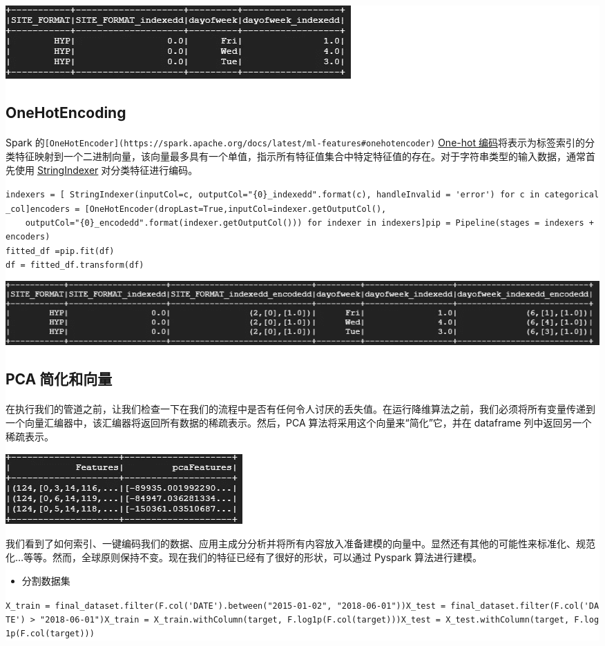 ![](img/f5eb3eb5c2c8c1cae308421bb3a5805d.png)

## OneHotEncoding

Spark 的`[OneHotEncoder](https://spark.apache.org/docs/latest/ml-features#onehotencoder)` [One-hot 编码](http://en.wikipedia.org/wiki/One-hot)将表示为标签索引的分类特征映射到一个二进制向量，该向量最多具有一个单值，指示所有特征值集合中特定特征值的存在。对于字符串类型的输入数据，通常首先使用 [StringIndexer](https://spark.apache.org/docs/latest/ml-features.html#stringindexer) 对分类特征进行编码。

```
indexers = [ StringIndexer(inputCol=c, outputCol="{0}_indexedd".format(c), handleInvalid = 'error') for c in categorical_col]encoders = [OneHotEncoder(dropLast=True,inputCol=indexer.getOutputCol(), 
    outputCol="{0}_encodedd".format(indexer.getOutputCol())) for indexer in indexers]pip = Pipeline(stages = indexers + encoders)
fitted_df =pip.fit(df)
df = fitted_df.transform(df)
```

![](img/d6697a4e26260ac07d72ca8cb9a9b87a.png)

## PCA 简化和向量

在执行我们的管道之前，让我们检查一下在我们的流程中是否有任何令人讨厌的丢失值。在运行降维算法之前，我们必须将所有变量传递到一个向量汇编器中，该汇编器将返回所有数据的稀疏表示。然后，PCA 算法将采用这个向量来“简化”它，并在 dataframe 列中返回另一个稀疏表示。

![](img/1228d231c5ec2139745702818c5c0362.png)

我们看到了如何索引、一键编码我们的数据、应用主成分分析并将所有内容放入准备建模的向量中。显然还有其他的可能性来标准化、规范化…等等。然而，全球原则保持不变。现在我们的特征已经有了很好的形状，可以通过 Pyspark 算法进行建模。

*   分割数据集

```
X_train = final_dataset.filter(F.col('DATE').between("2015-01-02", "2018-06-01"))X_test = final_dataset.filter(F.col('DATE') > "2018-06-01")X_train = X_train.withColumn(target, F.log1p(F.col(target)))X_test = X_test.withColumn(target, F.log1p(F.col(target)))
```
